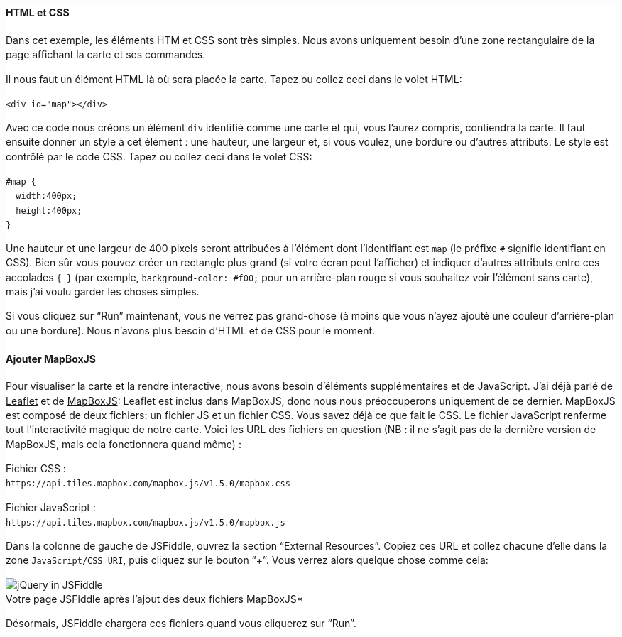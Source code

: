 #### HTML et CSS

Dans cet exemple, les éléments HTM et CSS sont très simples. Nous avons uniquement besoin d’une zone rectangulaire de la page affichant la carte et ses commandes.

Il nous faut un élément HTML là où sera placée la carte. Tapez ou collez ceci dans le volet HTML:

```
<div id="map"></div>
```

Avec ce code nous créons un élément `div` identifié comme une carte et qui, vous l’aurez compris, contiendra la carte. Il faut ensuite donner un style à cet élément : une hauteur, une largeur et, si vous voulez, une bordure ou d’autres attributs. Le style est contrôlé par le code CSS. Tapez ou collez ceci dans le volet CSS:

```
#map {
  width:400px;
  height:400px;
}
```

Une hauteur et une largeur de 400 pixels seront attribuées à l’élément dont l’identifiant est `map` (le préfixe `#` signifie identifiant en CSS). Bien sûr vous pouvez créer un rectangle plus grand (si votre écran peut l’afficher) et indiquer d’autres attributs entre ces accolades `{ }` (par exemple, `background-color: #f00;` pour un arrière-plan rouge si vous souhaitez voir l’élément sans carte), mais j’ai voulu garder les choses simples.

Si vous cliquez sur “Run” maintenant, vous ne verrez pas grand-chose (à moins que vous n’ayez ajouté une couleur d’arrière-plan ou une bordure). Nous n’avons plus besoin d’HTML et de CSS pour le moment.

#### Ajouter MapBoxJS

Pour visualiser la carte et la rendre interactive, nous avons besoin d’éléments supplémentaires et de JavaScript. J’ai déjà parlé de [Leaflet](http://leafletjs.com/) et de [MapBoxJS](https://www.mapbox.com/mapbox.js/): Leaflet est inclus dans MapBoxJS, donc nous nous préoccuperons uniquement de ce dernier. MapBoxJS est composé de deux fichiers: un fichier JS et un fichier CSS. Vous savez déjà ce que fait le CSS. Le fichier JavaScript renferme tout l’interactivité magique de notre carte. Voici les URL des fichiers en question (NB : il ne s’agit pas de la dernière version de MapBoxJS, mais cela fonctionnera quand même) :

Fichier CSS :  
`https://api.tiles.mapbox.com/mapbox.js/v1.5.0/mapbox.css`

Fichier JavaScript :  
`https://api.tiles.mapbox.com/mapbox.js/v1.5.0/mapbox.js`

Dans la colonne de gauche de JSFiddle, ouvrez la section “External Resources”. Copiez ces URL et collez chacune d’elle dans la zone `JavaScript/CSS URI`, puis cliquez sur le bouton “+”. Vous verrez alors quelque chose comme cela:

![jQuery in JSFiddle](https://i.imgur.com/FTBBQmq.png)  
Votre page JSFiddle après l’ajout des deux fichiers MapBoxJS*

Désormais, JSFiddle chargera ces fichiers quand vous cliquerez sur “Run”.
